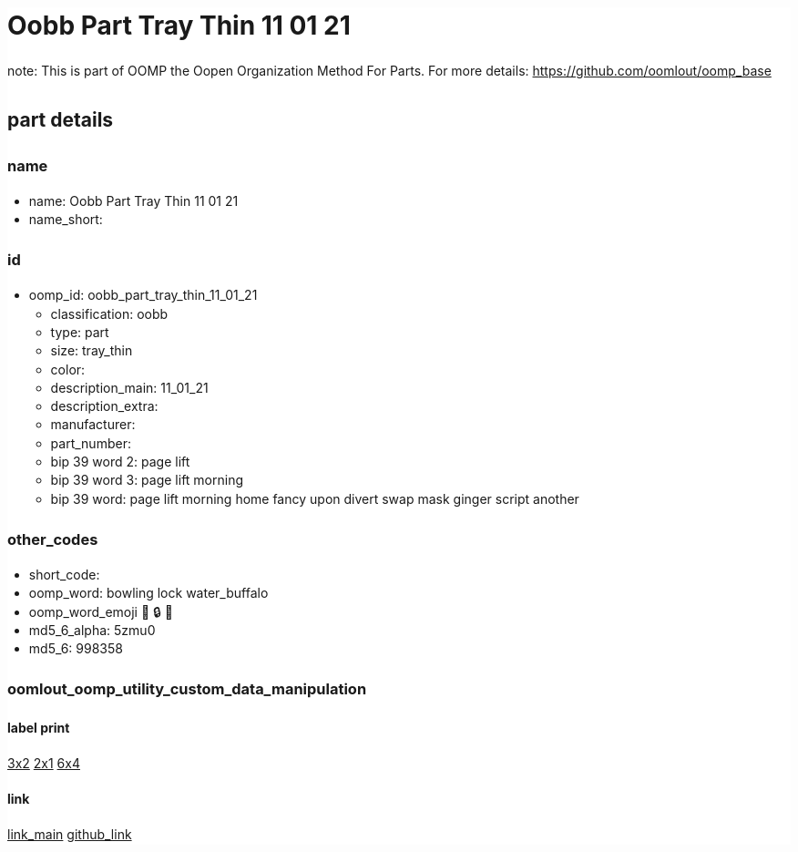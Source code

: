 # Oobb Part Tray Thin 11 01 21  

note: This is part of OOMP the Oopen Organization Method For Parts. For more details: https://github.com/oomlout/oomp_base

##  part details





### name
* name: Oobb Part Tray Thin 11 01 21
* name_short: 
### id
* oomp_id: oobb_part_tray_thin_11_01_21
  * classification: oobb
  * type: part
  * size: tray_thin
  * color: 
  * description_main: 11_01_21
  * description_extra: 
  * manufacturer: 
  * part_number: 
  * bip 39 word 2: page lift
  * bip 39 word 3: page lift morning
  * bip 39 word: page lift morning home fancy upon divert swap mask ginger script another

### other_codes
* short_code: 
* oomp_word: bowling lock water_buffalo
* oomp_word_emoji :bowling: :lock: :water_buffalo:
* md5_6_alpha: 5zmu0
* md5_6: 998358






### oomlout_oomp_utility_custom_data_manipulation
#### label print
[3x2](http://192.168.1.245:1112/?label=oomp%205zmu0)
[2x1](http://192.168.1.242:1112/?label=oomp%205zmu0)
[6x4](http://192.168.1.55:1112/?label=oomp%205zmu0)    

#### link

[link_main](https://github.com/oomlout/oomlout_oomp_current_version_messy/tree/main/parts/oobb_part_tray_thin_11_01_21) [github_link](https://github.com/oomlout/oomlout_oomp_part_src/tree/main/parts/oobb_part_tray_thin_11_01_21)                             
